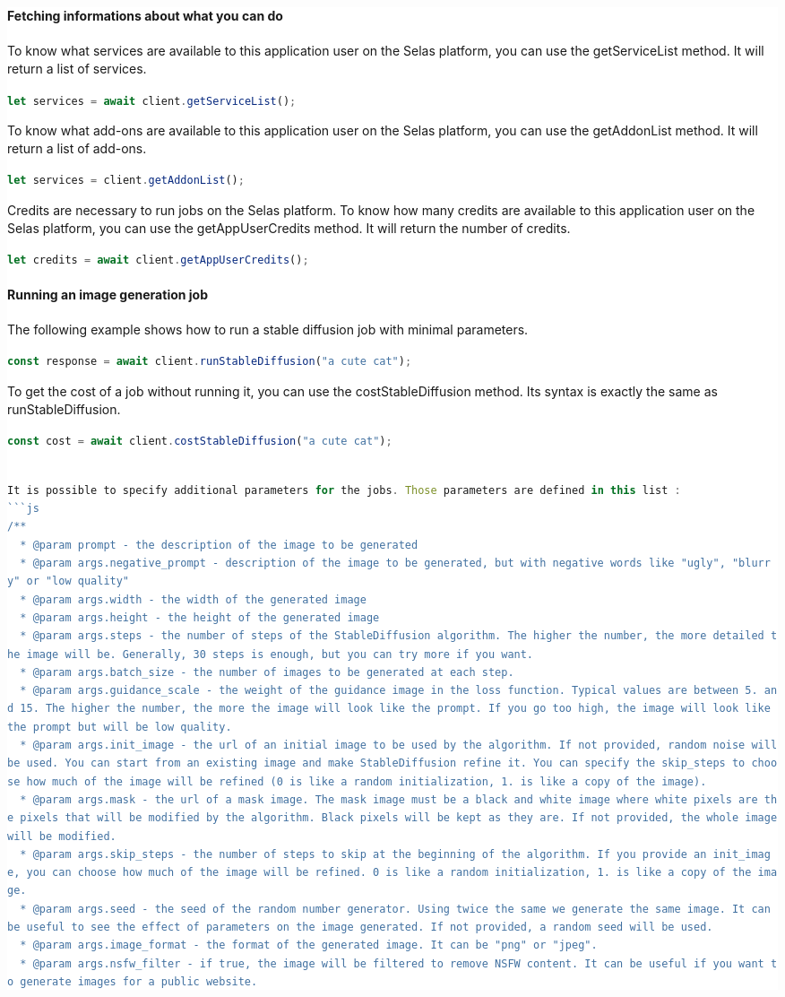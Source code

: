 #### Fetching informations about what you can do

To know what services are available to this application user on the Selas platform, you can use the getServiceList method. It will return a list of services.
```js
let services = await client.getServiceList();
```
To know what add-ons are available to this application user on the Selas platform, you can use the getAddonList method. It will return a list of add-ons.
```js
let services = client.getAddonList();
```

Credits are necessary to run jobs on the Selas platform. To know how many credits are available to this application user on the Selas platform, you can use the getAppUserCredits method. It will return the number of credits.
```js
let credits = await client.getAppUserCredits();
```

#### Running an image generation job

The following example shows how to run a stable diffusion job with minimal parameters.

```js
const response = await client.runStableDiffusion("a cute cat");
```

To get the cost of a job without running it, you can use the costStableDiffusion method. Its syntax is exactly the same as runStableDiffusion.

```js
const cost = await client.costStableDiffusion("a cute cat");
```

```js

It is possible to specify additional parameters for the jobs. Those parameters are defined in this list :
```js
/**
  * @param prompt - the description of the image to be generated
  * @param args.negative_prompt - description of the image to be generated, but with negative words like "ugly", "blurry" or "low quality"
  * @param args.width - the width of the generated image
  * @param args.height - the height of the generated image
  * @param args.steps - the number of steps of the StableDiffusion algorithm. The higher the number, the more detailed the image will be. Generally, 30 steps is enough, but you can try more if you want.
  * @param args.batch_size - the number of images to be generated at each step.
  * @param args.guidance_scale - the weight of the guidance image in the loss function. Typical values are between 5. and 15. The higher the number, the more the image will look like the prompt. If you go too high, the image will look like the prompt but will be low quality.
  * @param args.init_image - the url of an initial image to be used by the algorithm. If not provided, random noise will be used. You can start from an existing image and make StableDiffusion refine it. You can specify the skip_steps to choose how much of the image will be refined (0 is like a random initialization, 1. is like a copy of the image).
  * @param args.mask - the url of a mask image. The mask image must be a black and white image where white pixels are the pixels that will be modified by the algorithm. Black pixels will be kept as they are. If not provided, the whole image will be modified.
  * @param args.skip_steps - the number of steps to skip at the beginning of the algorithm. If you provide an init_image, you can choose how much of the image will be refined. 0 is like a random initialization, 1. is like a copy of the image.
  * @param args.seed - the seed of the random number generator. Using twice the same we generate the same image. It can be useful to see the effect of parameters on the image generated. If not provided, a random seed will be used.
  * @param args.image_format - the format of the generated image. It can be "png" or "jpeg".
  * @param args.nsfw_filter - if true, the image will be filtered to remove NSFW content. It can be useful if you want to generate images for a public website.
```